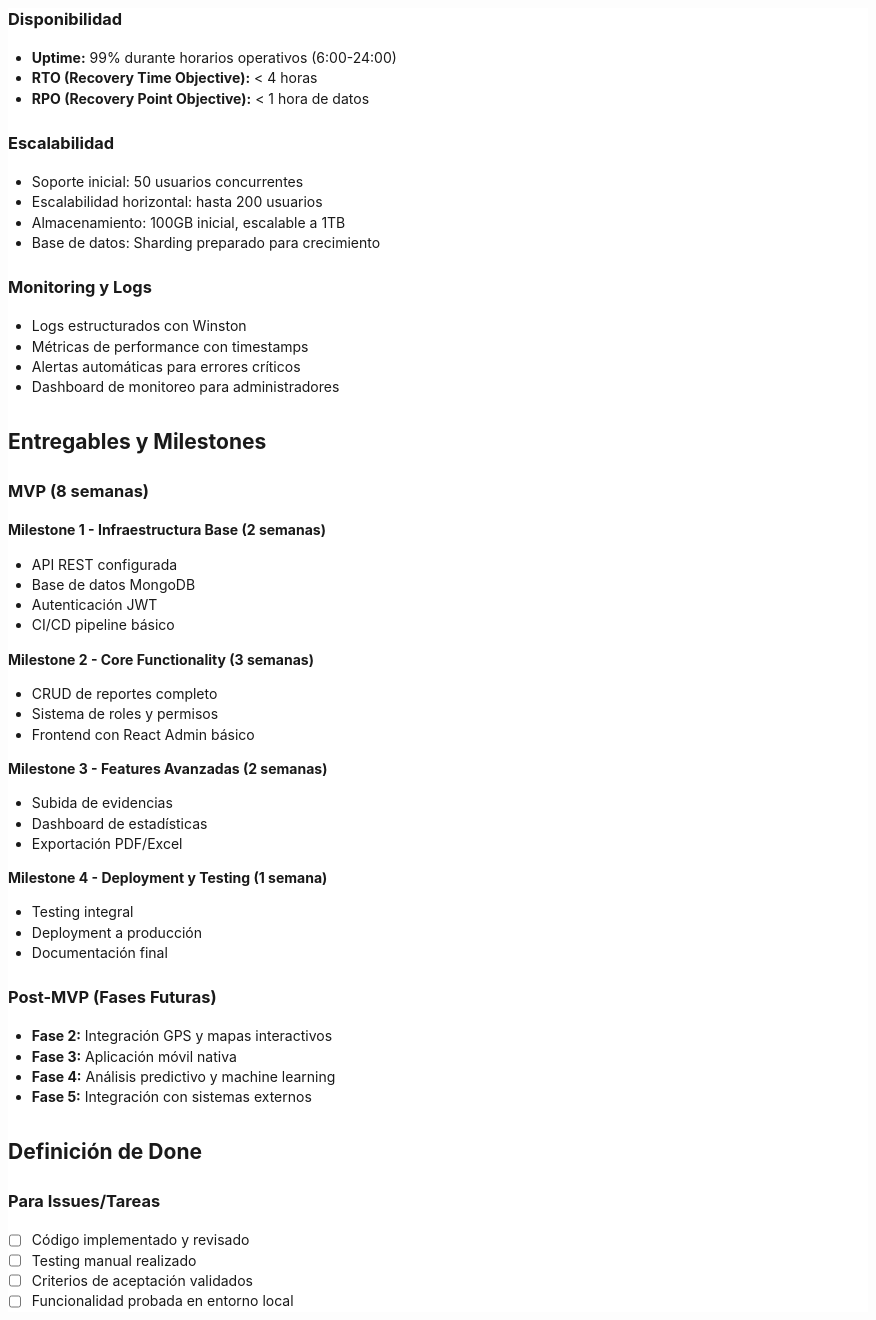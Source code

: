### Disponibilidad
- **Uptime:** 99% durante horarios operativos (6:00-24:00)
- **RTO (Recovery Time Objective):** < 4 horas
- **RPO (Recovery Point Objective):** < 1 hora de datos

### Escalabilidad
- Soporte inicial: 50 usuarios concurrentes
- Escalabilidad horizontal: hasta 200 usuarios
- Almacenamiento: 100GB inicial, escalable a 1TB
- Base de datos: Sharding preparado para crecimiento

### Monitoring y Logs
- Logs estructurados con Winston
- Métricas de performance con timestamps
- Alertas automáticas para errores críticos
- Dashboard de monitoreo para administradores

## Entregables y Milestones

### MVP (8 semanas)
**Milestone 1 - Infraestructura Base (2 semanas)**
- API REST configurada
- Base de datos MongoDB
- Autenticación JWT
- CI/CD pipeline básico

**Milestone 2 - Core Functionality (3 semanas)**
- CRUD de reportes completo
- Sistema de roles y permisos
- Frontend con React Admin básico

**Milestone 3 - Features Avanzadas (2 semanas)**
- Subida de evidencias
- Dashboard de estadísticas
- Exportación PDF/Excel

**Milestone 4 - Deployment y Testing (1 semana)**
- Testing integral
- Deployment a producción
- Documentación final

### Post-MVP (Fases Futuras)
- **Fase 2:** Integración GPS y mapas interactivos
- **Fase 3:** Aplicación móvil nativa
- **Fase 4:** Análisis predictivo y machine learning
- **Fase 5:** Integración con sistemas externos

## Definición de Done

### Para Issues/Tareas
- [ ] Código implementado y revisado
- [ ] Testing manual realizado
- [ ] Criterios de aceptación validados
- [ ] Funcionalidad probada en entorno local
